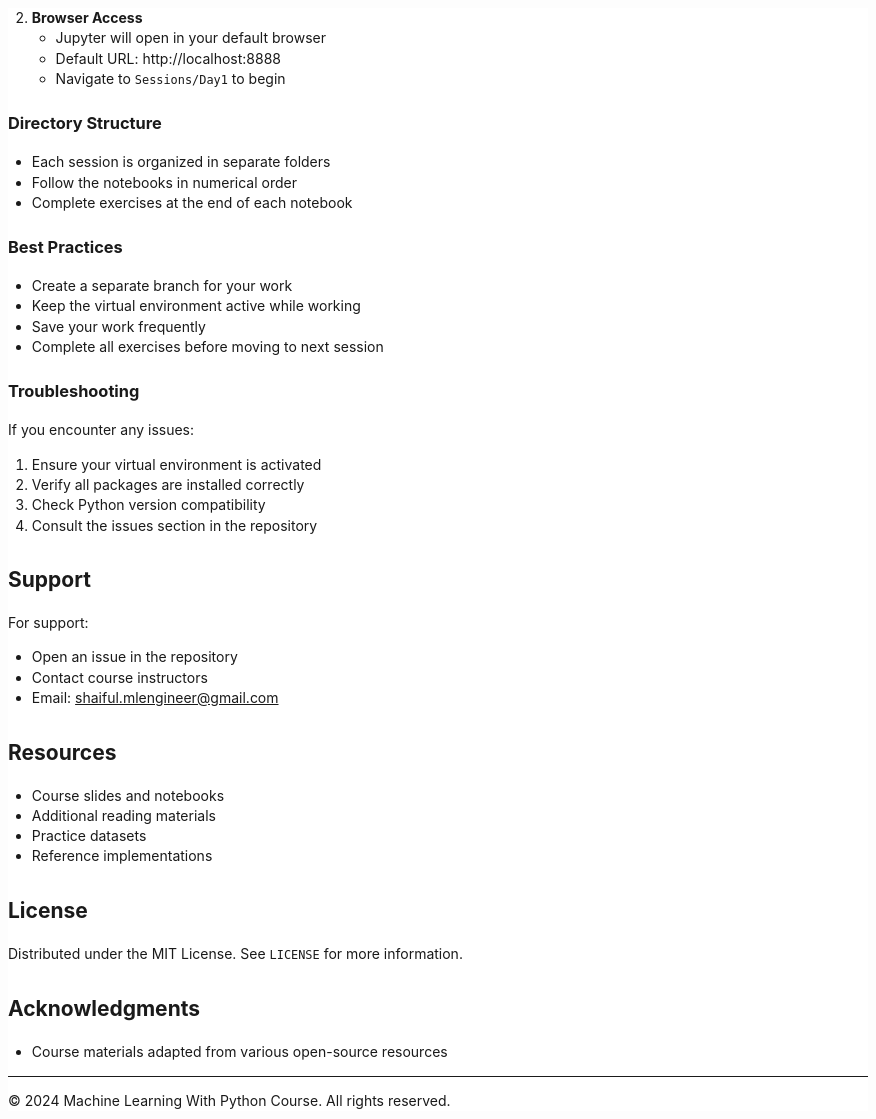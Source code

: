 2. **Browser Access**
   - Jupyter will open in your default browser
   - Default URL: http://localhost:8888
   - Navigate to `Sessions/Day1` to begin

### Directory Structure
- Each session is organized in separate folders
- Follow the notebooks in numerical order
- Complete exercises at the end of each notebook

### Best Practices
- Create a separate branch for your work
- Keep the virtual environment active while working
- Save your work frequently
- Complete all exercises before moving to next session

### Troubleshooting
If you encounter any issues:
1. Ensure your virtual environment is activated
2. Verify all packages are installed correctly
3. Check Python version compatibility
4. Consult the issues section in the repository


## Support

For support:
- Open an issue in the repository
- Contact course instructors
- Email: shaiful.mlengineer@gmail.com

## Resources
- Course slides and notebooks
- Additional reading materials
- Practice datasets
- Reference implementations

## License

Distributed under the MIT License. See `LICENSE` for more information.

## Acknowledgments

- Course materials adapted from various open-source resources


---
© 2024 Machine Learning With Python Course. All rights reserved.